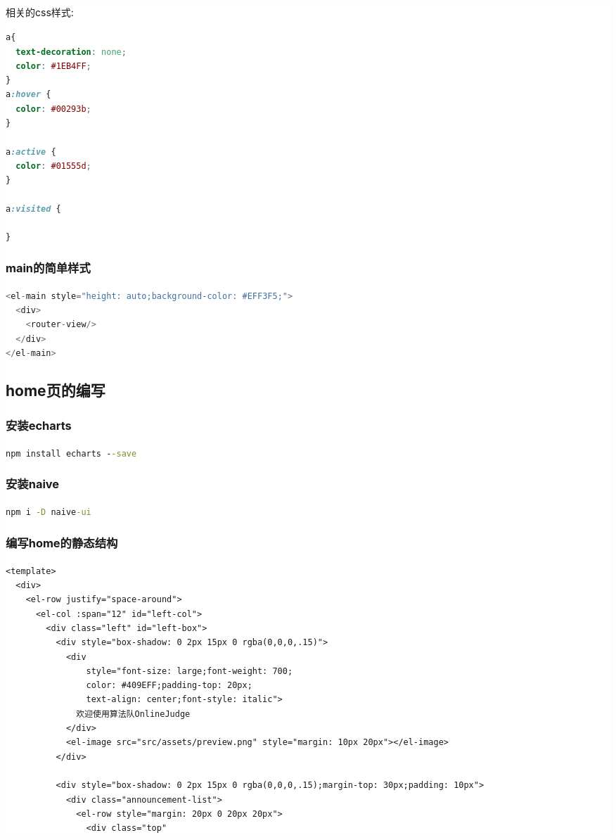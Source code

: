 相关的css样式:

```css
a{
  text-decoration: none;
  color: #1EB4FF;
}
a:hover {
  color: #00293b;
}

a:active {
  color: #01555d;
}

a:visited {

}
```

### main的简单样式

```js
<el-main style="height: auto;background-color: #EFF3F5;">
  <div>
    <router-view/>
  </div>
</el-main>
```

## home页的编写

### 安装echarts

```cmd
npm install echarts --save
```

### 安装naive

```cmd
npm i -D naive-ui
```

### 编写home的静态结构

```vue
<template>
  <div>
    <el-row justify="space-around">
      <el-col :span="12" id="left-col">
        <div class="left" id="left-box">
          <div style="box-shadow: 0 2px 15px 0 rgba(0,0,0,.15)">
            <div
                style="font-size: large;font-weight: 700;
                color: #409EFF;padding-top: 20px;
                text-align: center;font-style: italic">
              欢迎使用算法队OnlineJudge
            </div>
            <el-image src="src/assets/preview.png" style="margin: 10px 20px"></el-image>
          </div>

          <div style="box-shadow: 0 2px 15px 0 rgba(0,0,0,.15);margin-top: 30px;padding: 10px">
            <div class="announcement-list">
              <el-row style="margin: 20px 0 20px 20px">
                <div class="top"
```